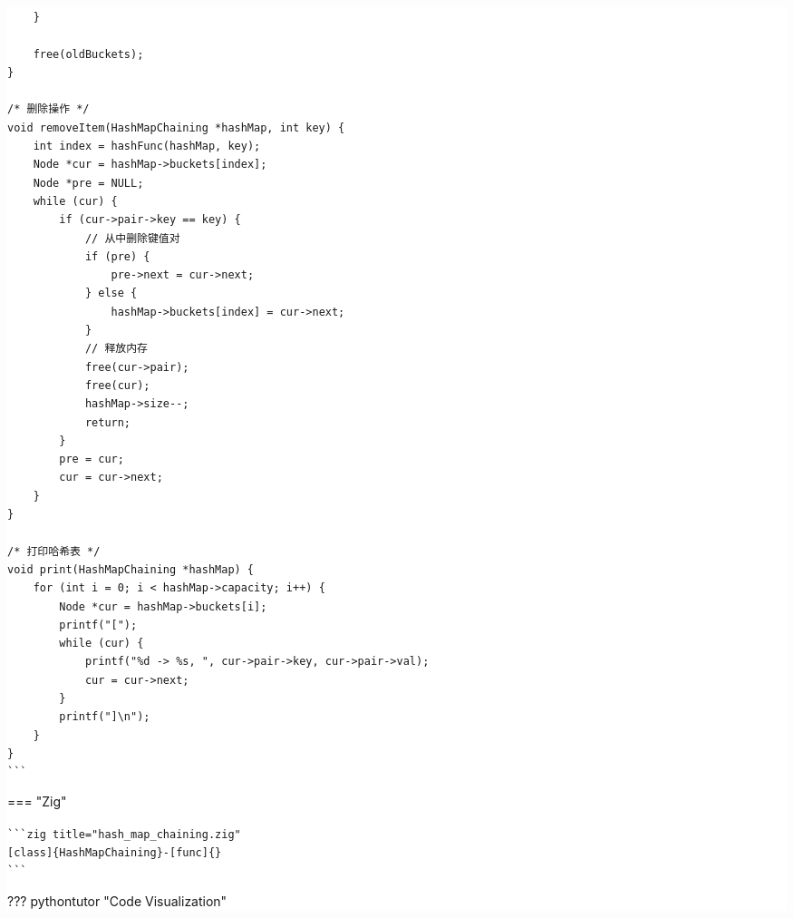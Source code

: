         }

        free(oldBuckets);
    }

    /* 删除操作 */
    void removeItem(HashMapChaining *hashMap, int key) {
        int index = hashFunc(hashMap, key);
        Node *cur = hashMap->buckets[index];
        Node *pre = NULL;
        while (cur) {
            if (cur->pair->key == key) {
                // 从中删除键值对
                if (pre) {
                    pre->next = cur->next;
                } else {
                    hashMap->buckets[index] = cur->next;
                }
                // 释放内存
                free(cur->pair);
                free(cur);
                hashMap->size--;
                return;
            }
            pre = cur;
            cur = cur->next;
        }
    }

    /* 打印哈希表 */
    void print(HashMapChaining *hashMap) {
        for (int i = 0; i < hashMap->capacity; i++) {
            Node *cur = hashMap->buckets[i];
            printf("[");
            while (cur) {
                printf("%d -> %s, ", cur->pair->key, cur->pair->val);
                cur = cur->next;
            }
            printf("]\n");
        }
    }
    ```

=== "Zig"

    ```zig title="hash_map_chaining.zig"
    [class]{HashMapChaining}-[func]{}
    ```

??? pythontutor "Code Visualization"
